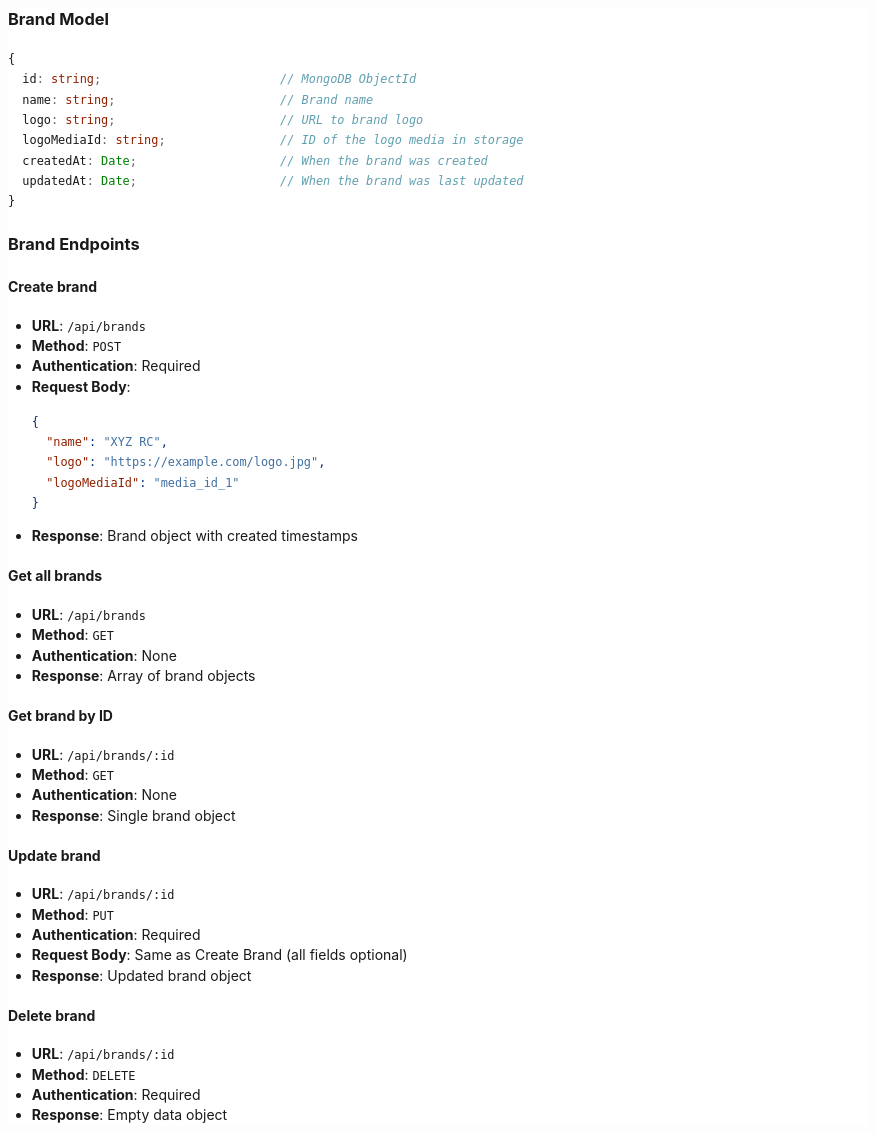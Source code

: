### Brand Model

```typescript
{
  id: string;                         // MongoDB ObjectId
  name: string;                       // Brand name
  logo: string;                       // URL to brand logo
  logoMediaId: string;                // ID of the logo media in storage
  createdAt: Date;                    // When the brand was created
  updatedAt: Date;                    // When the brand was last updated
}
```

### Brand Endpoints

#### Create brand
- **URL**: `/api/brands`
- **Method**: `POST`
- **Authentication**: Required
- **Request Body**:
  ```json
  {
    "name": "XYZ RC",
    "logo": "https://example.com/logo.jpg",
    "logoMediaId": "media_id_1"
  }
  ```
- **Response**: Brand object with created timestamps

#### Get all brands
- **URL**: `/api/brands`
- **Method**: `GET`
- **Authentication**: None
- **Response**: Array of brand objects

#### Get brand by ID
- **URL**: `/api/brands/:id`
- **Method**: `GET`
- **Authentication**: None
- **Response**: Single brand object

#### Update brand
- **URL**: `/api/brands/:id`
- **Method**: `PUT`
- **Authentication**: Required
- **Request Body**: Same as Create Brand (all fields optional)
- **Response**: Updated brand object

#### Delete brand
- **URL**: `/api/brands/:id`
- **Method**: `DELETE`
- **Authentication**: Required
- **Response**: Empty data object
